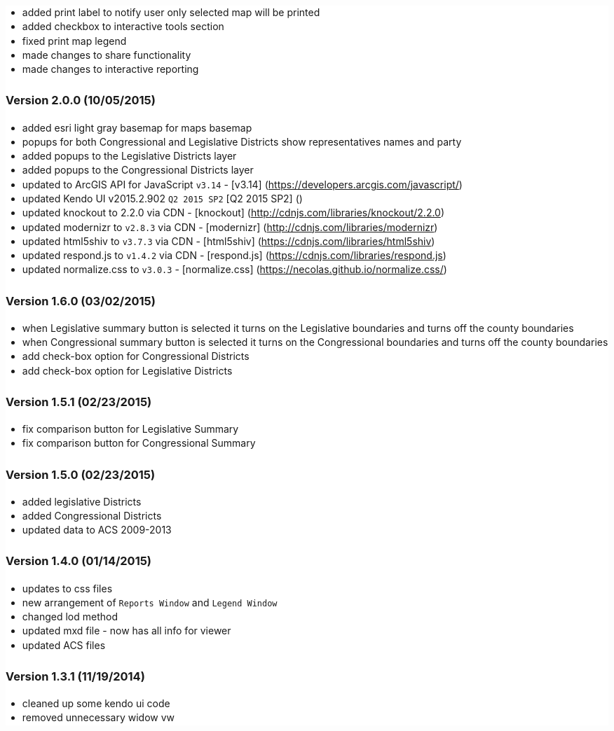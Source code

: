 * added print label to notify user only selected map will be printed
* added checkbox to interactive tools section
* fixed print map legend
* made changes to share functionality
* made changes to interactive reporting

### Version 2.0.0 (10/05/2015)

* added esri light gray basemap for maps basemap
* popups for both Congressional and Legislative Districts show representatives names and party
* added popups to the Legislative Districts layer
* added popups to the Congressional Districts layer
* updated to ArcGIS API for JavaScript `v3.14` - [v3.14] (https://developers.arcgis.com/javascript/)
* updated Kendo UI v2015.2.902 `Q2 2015 SP2` [Q2 2015 SP2] ()
* updated knockout to 2.2.0 via CDN - [knockout] (http://cdnjs.com/libraries/knockout/2.2.0)
* updated modernizr to `v2.8.3` via CDN - [modernizr] (http://cdnjs.com/libraries/modernizr)
* updated html5shiv to `v3.7.3` via CDN - [html5shiv] (https://cdnjs.com/libraries/html5shiv)
* updated respond.js to `v1.4.2` via CDN - [respond.js] (https://cdnjs.com/libraries/respond.js)
* updated normalize.css to `v3.0.3` - [normalize.css] (https://necolas.github.io/normalize.css/)

### Version 1.6.0 (03/02/2015)

* when Legislative summary button is selected it turns on the Legislative boundaries and turns off the county boundaries
* when Congressional summary button is selected it turns on the Congressional boundaries and turns off the county boundaries
* add check-box option for Congressional Districts
* add check-box option for Legislative Districts

### Version 1.5.1 (02/23/2015)

* fix comparison button for Legislative Summary
* fix comparison button for Congressional Summary

### Version 1.5.0 (02/23/2015)

* added legislative Districts
* added Congressional Districts
* updated data to ACS 2009-2013

### Version 1.4.0 (01/14/2015)

* updates to css files
* new arrangement of `Reports Window` and `Legend Window`
* changed lod method
* updated mxd file - now has all info for viewer
* updated ACS files

### Version 1.3.1 (11/19/2014)

* cleaned up some kendo ui code
* removed unnecessary widow vw
